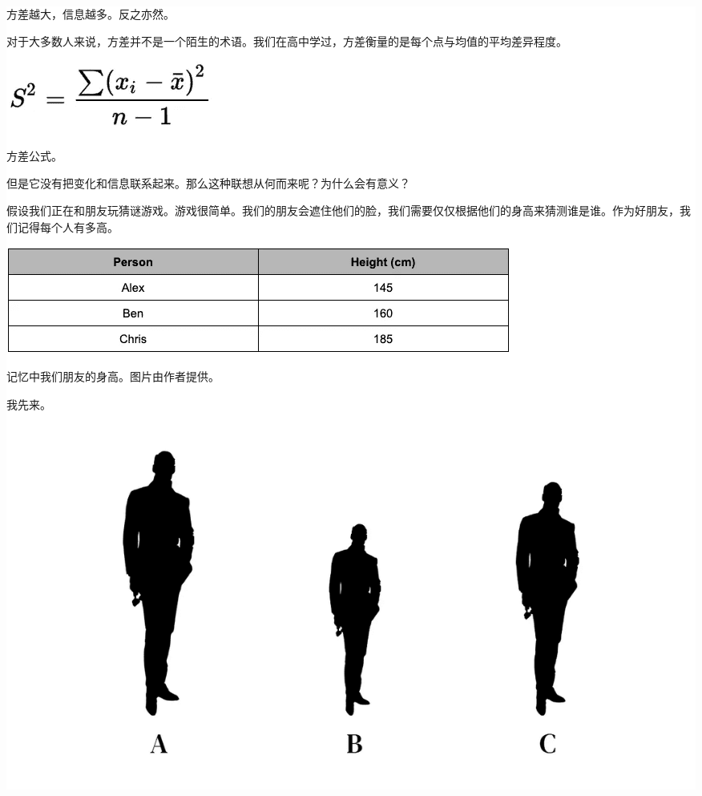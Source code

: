 方差越大，信息越多。反之亦然。

对于大多数人来说，方差并不是一个陌生的术语。我们在高中学过，方差衡量的是每个点与均值的平均差异程度。

![](img/ab8409be294837190d998893f18de245.png)

方差公式。

但是它没有把变化和信息联系起来。那么这种联想从何而来呢？为什么会有意义？

假设我们正在和朋友玩猜谜游戏。游戏很简单。我们的朋友会遮住他们的脸，我们需要仅仅根据他们的身高来猜测谁是谁。作为好朋友，我们记得每个人有多高。

![](img/1b062f016e704499542d50c27ecce9bd.png)

记忆中我们朋友的身高。图片由作者提供。

我先来。

![](img/73032981c7bcf71dd214ff6ac78a298d.png)
